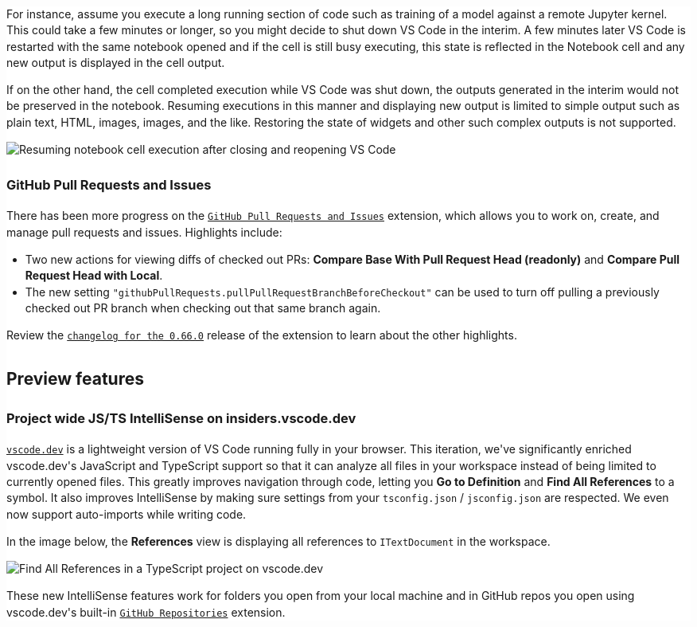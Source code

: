 For instance, assume you execute a long running section of code such as training
of a model against a remote Jupyter kernel. This could take a few minutes or
longer, so you might decide to shut down VS Code in the interim. A few minutes
later VS Code is restarted with the same notebook opened and if the cell is
still busy executing, this state is reflected in the Notebook cell and any new
output is displayed in the cell output.

If on the other hand, the cell completed execution while VS Code was shut down,
the outputs generated in the interim would not be preserved in the notebook.
Resuming executions in this manner and displaying new output is limited to
simple output such as plain text, HTML, images, images, and the like. Restoring
the state of widgets and other such complex outputs is not supported.

![`Resuming notebook cell execution after closing and reopening VS Code`](images/1_79/resumeNBCellExec.gif)

### GitHub Pull Requests and Issues

There has been more progress on the
[`GitHub Pull Requests and Issues`](https://marketplace.visualstudio.com/items?itemName=GitHub.vscode-pull-request-github)
extension, which allows you to work on, create, and manage pull requests and
issues. Highlights include:

- Two new actions for viewing diffs of checked out PRs: **Compare Base With Pull
  Request Head (readonly)** and **Compare Pull Request Head with Local**.
- The new setting `"githubPullRequests.pullPullRequestBranchBeforeCheckout"` can
  be used to turn off pulling a previously checked out PR branch when checking
  out that same branch again.

Review the
[`changelog for the 0.66.0`](https://github.com/microsoft/vscode-pull-request-github/blob/main/CHANGELOG.md#0660)
release of the extension to learn about the other highlights.

## Preview features

### Project wide JS/TS IntelliSense on insiders.vscode.dev

[`vscode.dev`](https://insiders.vscode.dev) is a lightweight version of VS Code
running fully in your browser. This iteration, we've significantly enriched
vscode.dev's JavaScript and TypeScript support so that it can analyze all files
in your workspace instead of being limited to currently opened files. This
greatly improves navigation through code, letting you **Go to Definition** and
**Find All References** to a symbol. It also improves IntelliSense by making
sure settings from your `tsconfig.json` / `jsconfig.json` are respected. We even
now support auto-imports while writing code.

In the image below, the **References** view is displaying all references to
`ITextDocument` in the workspace.

![`Find All References in a TypeScript project on vscode.dev`](images/1_79/vscode-dev-project-wide.png)

These new IntelliSense features work for folders you open from your local
machine and in GitHub repos you open using vscode.dev's built-in
[`GitHub Repositories`](https://marketplace.visualstudio.com/items?itemName=GitHub.remotehub)
extension.
